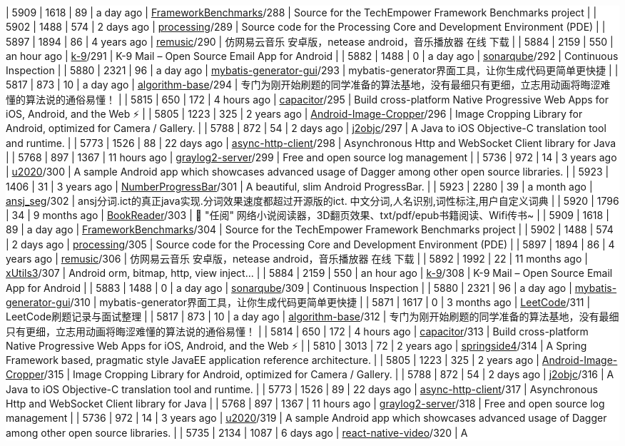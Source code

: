 | 5909 | 1618 | 89 | a day ago | [FrameworkBenchmarks](https://github.com/TechEmpower/FrameworkBenchmarks)/288 | Source for the TechEmpower Framework Benchmarks project |
| 5902 | 1488 | 574 | 2 days ago | [processing](https://github.com/processing/processing)/289 | Source code for the Processing Core and Development Environment (PDE) |
| 5897 | 1894 | 86 | 4 years ago | [remusic](https://github.com/aa112901/remusic)/290 | 仿网易云音乐 安卓版，netease  android，音乐播放器 在线 下载 |
| 5884 | 2159 | 550 | an hour ago | [k-9](https://github.com/k9mail/k-9)/291 | K-9 Mail – Open Source Email App for Android |
| 5882 | 1488 | 0 | a day ago | [sonarqube](https://github.com/SonarSource/sonarqube)/292 | Continuous Inspection |
| 5880 | 2321 | 96 | a day ago | [mybatis-generator-gui](https://github.com/zouzg/mybatis-generator-gui)/293 | mybatis-generator界面工具，让你生成代码更简单更快捷 |
| 5817 | 873 | 10 | a day ago | [algorithm-base](https://github.com/chefyuan/algorithm-base)/294 | 专门为刚开始刷题的同学准备的算法基地，没有最细只有更细，立志用动画将晦涩难懂的算法说的通俗易懂！ |
| 5815 | 650 | 172 | 4 hours ago | [capacitor](https://github.com/ionic-team/capacitor)/295 | Build cross-platform Native Progressive Web Apps for iOS, Android, and the Web ⚡️ |
| 5805 | 1223 | 325 | 2 years ago | [Android-Image-Cropper](https://github.com/ArthurHub/Android-Image-Cropper)/296 | Image Cropping Library for Android, optimized for Camera / Gallery. |
| 5788 | 872 | 54 | 2 days ago | [j2objc](https://github.com/google/j2objc)/297 | A Java to iOS Objective-C translation tool and runtime. |
| 5773 | 1526 | 88 | 22 days ago | [async-http-client](https://github.com/AsyncHttpClient/async-http-client)/298 | Asynchronous Http and WebSocket Client library for Java  |
| 5768 | 897 | 1367 | 11 hours ago | [graylog2-server](https://github.com/Graylog2/graylog2-server)/299 | Free and open source log management |
| 5736 | 972 | 14 | 3 years ago | [u2020](https://github.com/JakeWharton/u2020)/300 | A sample Android app which showcases advanced usage of Dagger among other open source libraries. |
| 5923 | 1406 | 31 | 3 years ago | [NumberProgressBar](https://github.com/daimajia/NumberProgressBar)/301 | A beautiful, slim Android ProgressBar. |
| 5923 | 2280 | 39 | a month ago | [ansj_seg](https://github.com/NLPchina/ansj_seg)/302 | ansj分词.ict的真正java实现.分词效果速度都超过开源版的ict. 中文分词,人名识别,词性标注,用户自定义词典 |
| 5920 | 1796 | 34 | 9 months ago | [BookReader](https://github.com/smuyyh/BookReader)/303 | :closed_book:  "任阅" 网络小说阅读器，3D翻页效果、txt/pdf/epub书籍阅读、Wifi传书~ |
| 5909 | 1618 | 89 | a day ago | [FrameworkBenchmarks](https://github.com/TechEmpower/FrameworkBenchmarks)/304 | Source for the TechEmpower Framework Benchmarks project |
| 5902 | 1488 | 574 | 2 days ago | [processing](https://github.com/processing/processing)/305 | Source code for the Processing Core and Development Environment (PDE) |
| 5897 | 1894 | 86 | 4 years ago | [remusic](https://github.com/aa112901/remusic)/306 | 仿网易云音乐 安卓版，netease  android，音乐播放器 在线 下载 |
| 5892 | 1992 | 22 | 11 months ago | [xUtils3](https://github.com/wyouflf/xUtils3)/307 | Android orm, bitmap, http, view inject...  |
| 5884 | 2159 | 550 | an hour ago | [k-9](https://github.com/k9mail/k-9)/308 | K-9 Mail – Open Source Email App for Android |
| 5883 | 1488 | 0 | a day ago | [sonarqube](https://github.com/SonarSource/sonarqube)/309 | Continuous Inspection |
| 5880 | 2321 | 96 | a day ago | [mybatis-generator-gui](https://github.com/zouzg/mybatis-generator-gui)/310 | mybatis-generator界面工具，让你生成代码更简单更快捷 |
| 5871 | 1617 | 0 | 3 months ago | [LeetCode](https://github.com/yuanguangxin/LeetCode)/311 | LeetCode刷题记录与面试整理 |
| 5817 | 873 | 10 | a day ago | [algorithm-base](https://github.com/chefyuan/algorithm-base)/312 | 专门为刚开始刷题的同学准备的算法基地，没有最细只有更细，立志用动画将晦涩难懂的算法说的通俗易懂！ |
| 5814 | 650 | 172 | 4 hours ago | [capacitor](https://github.com/ionic-team/capacitor)/313 | Build cross-platform Native Progressive Web Apps for iOS, Android, and the Web ⚡️ |
| 5810 | 3013 | 72 | 2 years ago | [springside4](https://github.com/springside/springside4)/314 | A Spring Framework based, pragmatic style JavaEE application reference architecture. |
| 5805 | 1223 | 325 | 2 years ago | [Android-Image-Cropper](https://github.com/ArthurHub/Android-Image-Cropper)/315 | Image Cropping Library for Android, optimized for Camera / Gallery. |
| 5788 | 872 | 54 | 2 days ago | [j2objc](https://github.com/google/j2objc)/316 | A Java to iOS Objective-C translation tool and runtime. |
| 5773 | 1526 | 89 | 22 days ago | [async-http-client](https://github.com/AsyncHttpClient/async-http-client)/317 | Asynchronous Http and WebSocket Client library for Java  |
| 5768 | 897 | 1367 | 11 hours ago | [graylog2-server](https://github.com/Graylog2/graylog2-server)/318 | Free and open source log management |
| 5736 | 972 | 14 | 3 years ago | [u2020](https://github.com/JakeWharton/u2020)/319 | A sample Android app which showcases advanced usage of Dagger among other open source libraries. |
| 5735 | 2134 | 1087 | 6 days ago | [react-native-video](https://github.com/react-native-video/react-native-video)/320 | A <Video /> component for react-native |
| 5721 | 1164 | 113 | 3 years ago | [BoomMenu](https://github.com/Nightonke/BoomMenu)/321 | A menu which can ... BOOM! - Android |
| 5691 | 1778 | 337 | 4 months ago | [motan](https://github.com/weibocom/motan)/322 | A cross-language remote procedure call(RPC) framework for rapid development of high performance distributed services. |
| 5687 | 3027 | 2 | 1 year, 2 months ago | [spring-cloud-examples](https://github.com/ityouknow/spring-cloud-examples)/323 | Spring Cloud 学习案例，服务发现、服务治理、链路追踪、服务监控等 |
| 5685 | 1276 | 228 | 2 years ago | [material-calendarview](https://github.com/prolificinteractive/material-calendarview)/324 | A Material design back port of Android's CalendarView |